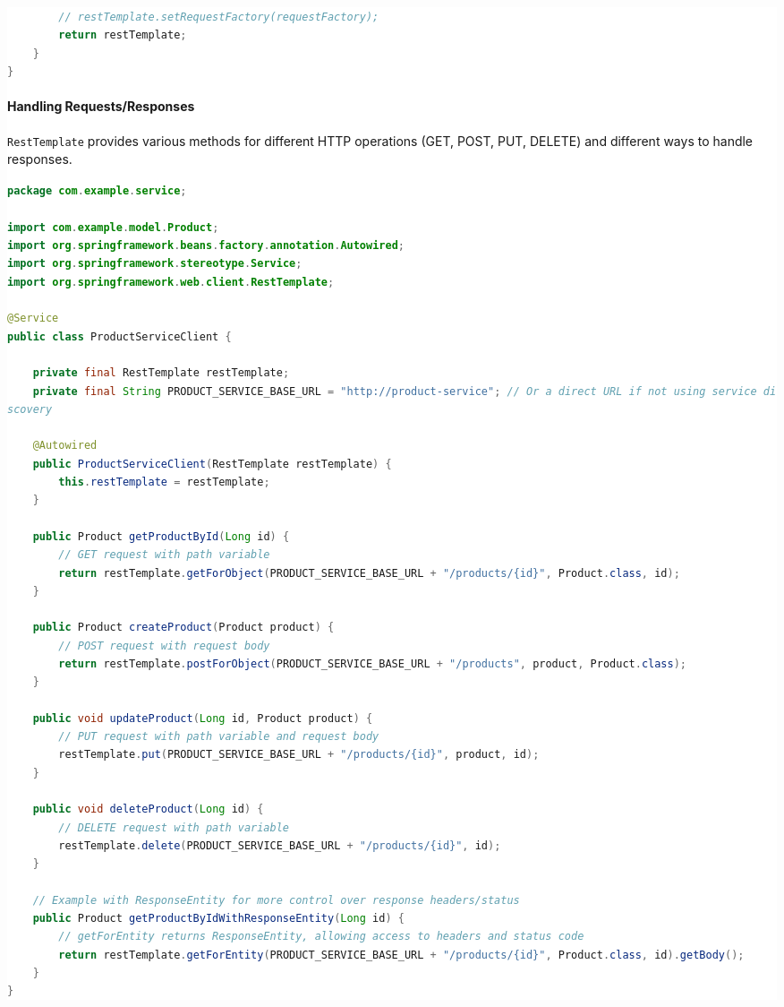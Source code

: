 ```java
        // restTemplate.setRequestFactory(requestFactory);
        return restTemplate;
    }
}
```

#### Handling Requests/Responses
`RestTemplate` provides various methods for different HTTP operations (GET, POST, PUT, DELETE) and different ways to handle responses.
```java
package com.example.service;

import com.example.model.Product;
import org.springframework.beans.factory.annotation.Autowired;
import org.springframework.stereotype.Service;
import org.springframework.web.client.RestTemplate;

@Service
public class ProductServiceClient {

    private final RestTemplate restTemplate;
    private final String PRODUCT_SERVICE_BASE_URL = "http://product-service"; // Or a direct URL if not using service discovery

    @Autowired
    public ProductServiceClient(RestTemplate restTemplate) {
        this.restTemplate = restTemplate;
    }

    public Product getProductById(Long id) {
        // GET request with path variable
        return restTemplate.getForObject(PRODUCT_SERVICE_BASE_URL + "/products/{id}", Product.class, id);
    }

    public Product createProduct(Product product) {
        // POST request with request body
        return restTemplate.postForObject(PRODUCT_SERVICE_BASE_URL + "/products", product, Product.class);
    }

    public void updateProduct(Long id, Product product) {
        // PUT request with path variable and request body
        restTemplate.put(PRODUCT_SERVICE_BASE_URL + "/products/{id}", product, id);
    }

    public void deleteProduct(Long id) {
        // DELETE request with path variable
        restTemplate.delete(PRODUCT_SERVICE_BASE_URL + "/products/{id}", id);
    }

    // Example with ResponseEntity for more control over response headers/status
    public Product getProductByIdWithResponseEntity(Long id) {
        // getForEntity returns ResponseEntity, allowing access to headers and status code
        return restTemplate.getForEntity(PRODUCT_SERVICE_BASE_URL + "/products/{id}", Product.class, id).getBody();
    }
}
```
